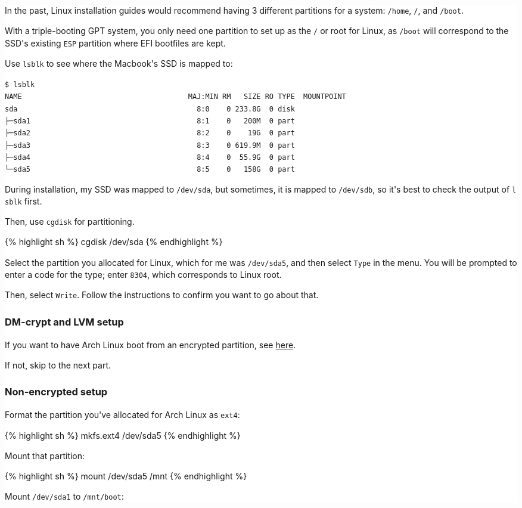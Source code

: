 In the past, Linux installation guides would recommend having 3 different partitions for a system: `/home`, `/`, and `/boot`.

With a triple-booting GPT system, you only need one partition to set up as the `/` or root for Linux, as `/boot` will correspond to the SSD's existing `ESP` partition where EFI bootfiles are kept.

Use `lsblk` to see where the Macbook's SSD is mapped to:

```
$ lsblk
NAME                                       MAJ:MIN RM   SIZE RO TYPE  MOUNTPOINT
sda                                          8:0    0 233.8G  0 disk  
├─sda1                                       8:1    0   200M  0 part  
├─sda2                                       8:2    0    19G  0 part  
├─sda3                                       8:3    0 619.9M  0 part  
├─sda4                                       8:4    0  55.9G  0 part  
└─sda5                                       8:5    0   158G  0 part  
```

During installation, my SSD was mapped to `/dev/sda`, but sometimes, it is mapped to `/dev/sdb`, so it's best to check the output of `lsblk` first.

Then, use `cgdisk` for partitioning.

{% highlight sh %}
cgdisk /dev/sda
{% endhighlight %}

Select the partition you allocated for Linux, which for me was `/dev/sda5`, and then select `Type` in the menu. You will be prompted to enter a code for the type; enter `8304`, which corresponds to Linux root.

Then, select `Write`. Follow the instructions to confirm you want to go about that.

### DM-crypt and LVM setup

If you want to have Arch Linux boot from an encrypted partition, see [here](http://loicpefferkorn.net/2015/01/arch-linux-on-macbook-pro-retina-2014-with-dm-crypt-lvm-and-suspend-to-disk/#arch-linux-disk-partitioning:385892e3ac2613dca78d22bd09dbae7d).

If not, skip to the next part.

### Non-encrypted setup

Format the partition you've allocated for Arch Linux as `ext4`:

{% highlight sh %}
mkfs.ext4 /dev/sda5
{% endhighlight %}

Mount that partition:

{% highlight sh %}
mount /dev/sda5 /mnt
{% endhighlight %}

Mount `/dev/sda1` to `/mnt/boot`:
